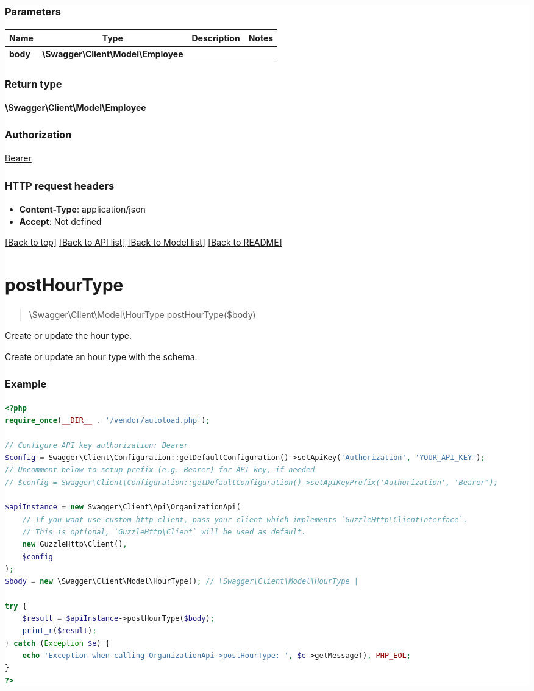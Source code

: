 ### Parameters

Name | Type | Description  | Notes
------------- | ------------- | ------------- | -------------
 **body** | [**\Swagger\Client\Model\Employee**](../Model/Employee.md)|  |

### Return type

[**\Swagger\Client\Model\Employee**](../Model/Employee.md)

### Authorization

[Bearer](../../README.md#Bearer)

### HTTP request headers

 - **Content-Type**: application/json
 - **Accept**: Not defined

[[Back to top]](#) [[Back to API list]](../../README.md#documentation-for-api-endpoints) [[Back to Model list]](../../README.md#documentation-for-models) [[Back to README]](../../README.md)

# **postHourType**
> \Swagger\Client\Model\HourType postHourType($body)

Create or update the hour type.

Create or update an hour type with the schema.

### Example
```php
<?php
require_once(__DIR__ . '/vendor/autoload.php');

// Configure API key authorization: Bearer
$config = Swagger\Client\Configuration::getDefaultConfiguration()->setApiKey('Authorization', 'YOUR_API_KEY');
// Uncomment below to setup prefix (e.g. Bearer) for API key, if needed
// $config = Swagger\Client\Configuration::getDefaultConfiguration()->setApiKeyPrefix('Authorization', 'Bearer');

$apiInstance = new Swagger\Client\Api\OrganizationApi(
    // If you want use custom http client, pass your client which implements `GuzzleHttp\ClientInterface`.
    // This is optional, `GuzzleHttp\Client` will be used as default.
    new GuzzleHttp\Client(),
    $config
);
$body = new \Swagger\Client\Model\HourType(); // \Swagger\Client\Model\HourType | 

try {
    $result = $apiInstance->postHourType($body);
    print_r($result);
} catch (Exception $e) {
    echo 'Exception when calling OrganizationApi->postHourType: ', $e->getMessage(), PHP_EOL;
}
?>
```
